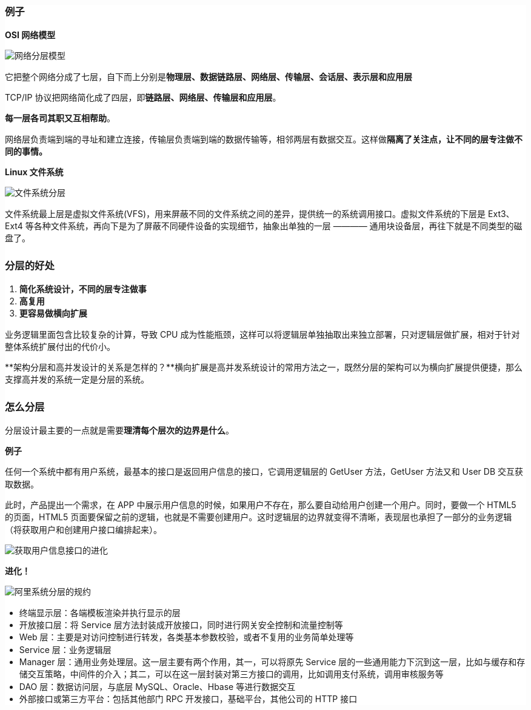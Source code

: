 ### 例子

**OSI 网络模型**

![网络分层模型](https://sherlockblaze.com/resources/img/time-geekbang/高并发系统设计/网络分层模型.png)

它把整个网络分成了七层，自下而上分别是**物理层、数据链路层、网络层、传输层、会话层、表示层和应用层**

TCP/IP 协议把网络简化成了四层，即**链路层、网络层、传输层和应用层**。

**每一层各司其职又互相帮助**。

网络层负责端到端的寻址和建立连接，传输层负责端到端的数据传输等，相邻两层有数据交互。这样做**隔离了关注点，让不同的层专注做不同的事情。**

**Linux 文件系统**

![文件系统分层](https://sherlockblaze.com/resources/img/time-geekbang/高并发系统设计/文件系统分层.png)

文件系统最上层是虚拟文件系统(VFS)，用来屏蔽不同的文件系统之间的差异，提供统一的系统调用接口。虚拟文件系统的下层是 Ext3、Ext4 等各种文件系统，再向下是为了屏蔽不同硬件设备的实现细节，抽象出单独的一层 ———— 通用块设备层，再往下就是不同类型的磁盘了。

### 分层的好处

1. **简化系统设计，不同的层专注做事**
2. **高复用**
3. **更容易做横向扩展**

业务逻辑里面包含比较复杂的计算，导致 CPU 成为性能瓶颈，这样可以将逻辑层单独抽取出来独立部署，只对逻辑层做扩展，相对于针对整体系统扩展付出的代价小。

**架构分层和高并发设计的关系是怎样的？**横向扩展是高并发系统设计的常用方法之一，既然分层的架构可以为横向扩展提供便捷，那么支撑高并发的系统一定是分层的系统。

### 怎么分层

分层设计最主要的一点就是需要**理清每个层次的边界是什么**。

**例子**

任何一个系统中都有用户系统，最基本的接口是返回用户信息的接口，它调用逻辑层的 GetUser 方法，GetUser 方法又和 User DB 交互获取数据。

此时，产品提出一个需求，在 APP 中展示用户信息的时候，如果用户不存在，那么要自动给用户创建一个用户。同时，要做一个 HTML5 的页面，HTML5 页面要保留之前的逻辑，也就是不需要创建用户。这时逻辑层的边界就变得不清晰，表现层也承担了一部分的业务逻辑（将获取用户和创建用户接口编排起来）。

![获取用户信息接口的进化](https://sherlockblaze.com/resources/img/time-geekbang/高并发系统设计/获取用户信息接口的进化.png)

**进化！**

![阿里系统分层的规约](https://sherlockblaze.com/resources/img/time-geekbang/高并发系统设计/阿里系统分层的规约.png)

- 终端显示层：各端模板渲染并执行显示的层
- 开放接口层：将 Service 层方法封装成开放接口，同时进行网关安全控制和流量控制等
- Web 层：主要是对访问控制进行转发，各类基本参数校验，或者不复用的业务简单处理等
- Service 层：业务逻辑层
- Manager 层：通用业务处理层。这一层主要有两个作用，其一，可以将原先 Service 层的一些通用能力下沉到这一层，比如与缓存和存储交互策略，中间件的介入；其二，可以在这一层封装对第三方接口的调用，比如调用支付系统，调用审核服务等
- DAO 层：数据访问层，与底层 MySQL、Oracle、Hbase 等进行数据交互
- 外部接口或第三方平台：包括其他部门 RPC 开发接口，基础平台，其他公司的 HTTP 接口
